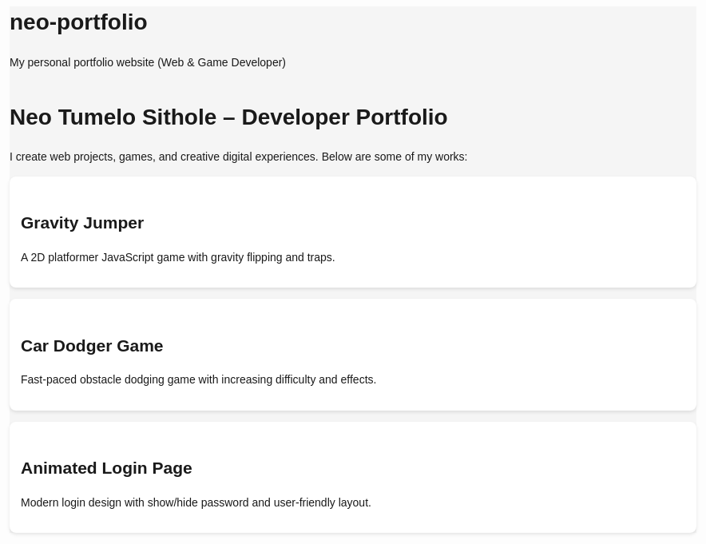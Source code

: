 # neo-portfolio
My personal portfolio website (Web &amp; Game Developer)

<!DOCTYPE html>
<html lang="en">
<head>
  <meta charset="UTF-8">
  <title>Neo's Portfolio</title>
  <style>
    body { font-family: Arial; padding: 2em; background: #f5f5f5; }
    .project { background: white; padding: 1em; margin: 1em 0; border-radius: 8px; box-shadow: 0 2px 4px rgba(0,0,0,0.1); }
  </style>
</head>
<body>
  <h1>Neo Tumelo Sithole – Developer Portfolio</h1>
  <p>I create web projects, games, and creative digital experiences. Below are some of my works:</p>

  <div class="project">
    <h2>Gravity Jumper</h2>
    <p>A 2D platformer JavaScript game with gravity flipping and traps.</p>
  </div>

  <div class="project">
    <h2>Car Dodger Game</h2>
    <p>Fast-paced obstacle dodging game with increasing difficulty and effects.</p>
  </div>

  <div class="project">
    <h2>Animated Login Page</h2>
    <p>Modern login design with show/hide password and user-friendly layout.</p>
  </div>
</body>
</html>
